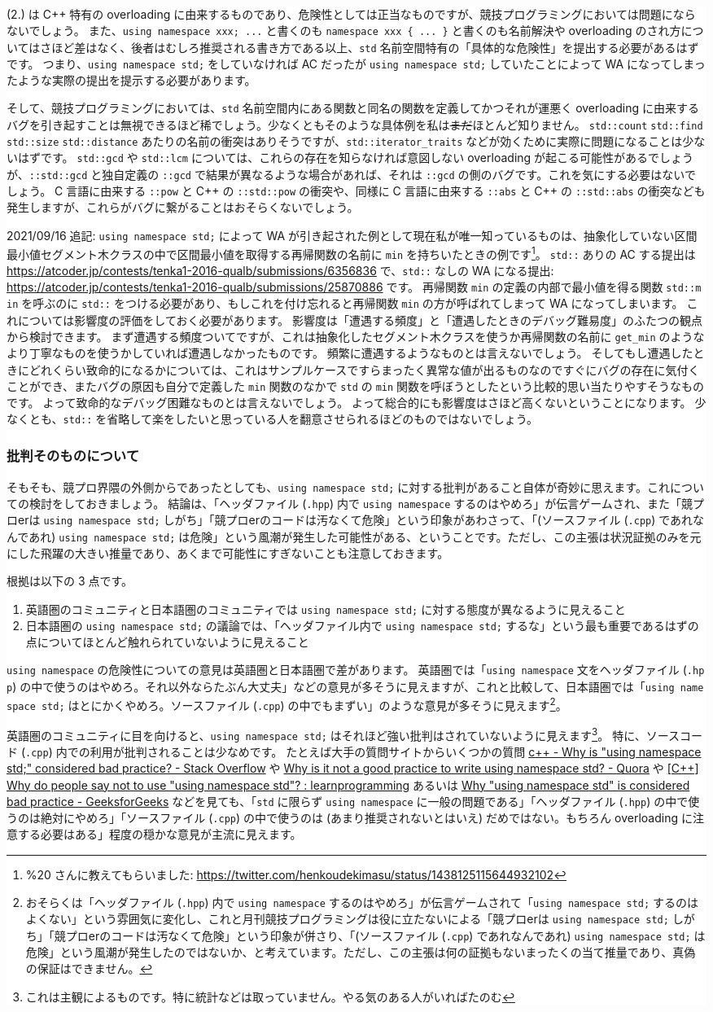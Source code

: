 (2.) は C++ 特有の overloading に由来するものであり、危険性としては正当なものですが、競技プログラミングにおいては問題にならないでしょう。
また、`using namespace xxx; ...` と書くのも `namespace xxx { ... }` と書くのも名前解決や overloading のされ方についてはさほど差はなく、後者はむしろ推奨される書き方である以上、`std` 名前空間特有の「具体的な危険性」を提出する必要があるはずです。
つまり、`using namespace std;` をしていなければ AC だったが `using namespace std;` していたことによって WA になってしまったような実際の提出を提示する必要があります。

そして、競技プログラミングにおいては、`std` 名前空間内にある関数と同名の関数を定義してかつそれが運悪く overloading に由来するバグを引き起すことは無視できるほど稀でしょう。少なくともそのような具体例を私は<del>まだ</del>ほとんど知りません。
`std::count` `std::find` `std::size` `std::distance` あたりの名前の衝突はありそうですが、`std::iterator_traits` などが効くために実際に問題になることは少ないはずです。
`std::gcd` や `std::lcm` については、これらの存在を知らなければ意図しない overloading が起こる可能性があるでしょうが、`::std::gcd` と独自定義の `::gcd` で結果が異なるような場合があれば、それは `::gcd` の側のバグです。これを気にする必要はないでしょう。
C 言語に由来する `::pow` と C++ の `::std::pow` の衝突や、同様に C 言語に由来する `::abs` と C++ の `::std::abs` の衝突なども発生しますが、これらがバグに繋がることはおそらくないでしょう。

2021/09/16 追記: `using namespace std;` によって WA が引き起された例として現在私が唯一知っているものは、抽象化していない区間最小値セグメント木クラスの中で区間最小値を取得する再帰関数の名前に `min` を持ちいたときの例です[^thxx20]。
`std::` ありの AC する提出は <https://atcoder.jp/contests/tenka1-2016-qualb/submissions/6356836> で、`std::` なしの WA になる提出: <https://atcoder.jp/contests/tenka1-2016-qualb/submissions/25870886> です。
再帰関数 `min` の定義の内部で最小値を得る関数 `std::min` を呼ぶのに `std::` をつける必要があり、もしこれを付け忘れると再帰関数 `min` の方が呼ばれてしまって WA になってしまいます。
これについては影響度の評価をしておく必要があります。
影響度は「遭遇する頻度」と「遭遇したときのデバッグ難易度」のふたつの観点から検討できます。
まず遭遇する頻度ついてですが、これは抽象化したセグメント木クラスを使うか再帰関数の名前に `get_min` のようなより丁寧なものを使うかしていれば遭遇しなかったものです。
頻繁に遭遇するようなものとは言えないでしょう。
そしてもし遭遇したときにどれくらい致命的になるかについては、これはサンプルケースですらまったく異常な値が出るものなのですぐにバグの存在に気付くことができ、またバグの原因も自分で定義した `min` 関数のなかで `std` の `min` 関数を呼ぼうとしたという比較的思い当たりやすそうなものです。
よって致命的なデバッグ困難なものとは言えないでしょう。
よって総合的にも影響度はさほど高くないということになります。
少なくとも、`std::` を省略して楽をしたいと思っている人を翻意させられるほどのものではないでしょう。

### 批判そのものについて

そもそも、競プロ界隈の外側からであったとしても、`using namespace std;` に対する批判があること自体が奇妙に思えます。これについての検討をしておきましょう。
結論は、「ヘッダファイル (`.hpp`) 内で `using namespace` するのはやめろ」が伝言ゲームされ、また「競プロerは `using namespace std;` しがち」「競プロerのコードは汚なくて危険」という印象があわさって、「(ソースファイル (`.cpp`) であれなんであれ) `using namespace std;` は危険」という風潮が発生した可能性がある、ということです。ただし、この主張は状況証拠のみを元にした飛躍の大きい推量であり、あくまで可能性にすぎないことも注意しておきます。

根拠は以下の 3 点です。

1.  英語圏のコミュニティと日本語圏のコミュニティでは `using namespace std;` に対する態度が異なるように見えること
2.  日本語圏の `using namespace std;` の議論では、「ヘッダファイル内で `using namespace std;` するな」という最も重要であるはずの点についてほとんど触れられていないように見えること

`using namespace` の危険性についての意見は英語圏と日本語圏で差があります。
英語圏では「`using namespace` 文をヘッダファイル (`.hpp`) の中で使うのはやめろ。それ以外ならたぶん大丈夫」などの意見が多そうに見えますが、これと比較して、日本語圏では「`using namespace std;` はとにかくやめろ。ソースファイル (`.cpp`) の中でもまずい」のような意見が多そうに見えます[^guessing]。

英語圏のコミュニティに目を向けると、`using namespace std;` はそれほど強い批判はされていないように見えます[^surjective]。
特に、ソースコード (`.cpp`) 内での利用が批判されることは少なめです。
たとえば大手の質問サイトからいくつかの質問 [c++ - Why is &quot;using namespace std;&quot; considered bad practice? - Stack Overflow](https://stackoverflow.com/questions/1452721/why-is-using-namespace-std-considered-bad-practice) や [Why is it not a good practice to write using namespace std? - Quora](https://www.quora.com/Why-is-it-not-a-good-practice-to-write-using-namespace-std) や [[C++] Why do people say not to use &quot;using namespace std&quot;? : learnprogramming](https://www.reddit.com/r/learnprogramming/comments/19f3cr/c_why_do_people_say_not_to_use_using_namespace_std/)
あるいは [Why &quot;using namespace std&quot; is considered bad practice - GeeksforGeeks](https://www.geeksforgeeks.org/using-namespace-std-considered-bad-practice/)
などを見ても、「`std` に限らず `using namespace` に一般の問題である」「ヘッダファイル (`.hpp`) の中で使うのは絶対にやめろ」「ソースファイル (`.cpp`) の中で使うのは (あまり推奨されないとはいえ) だめではない。もちろん overloading に注意する必要はある」程度の穏かな意見が主流に見えます。


[^updated]: 以前 (5 年前) にも同様の記事を書きましたが、さすがに古くなってきたので更新です。過去記事は見ずに新規に書き直しました。こういう主観的な主張や興味は時間が経つと自分の中でも変化しがちなので、比較してみると楽しいです。ところで、あのころは C++ に限らず全体的に「美しい理想のものを求めていく」系の熱意 (たとえば QWERTY でなく Dovrak を使うような) がありましたが、月日の経過とともにどんどん「無難で標準的なものの方が楽だよ」という方向に寄っていっているんですよね。老化こわいですね
[^juststyle]: わりと強い主張が散りばめられてるのでこわいんですよね
[^generate]: ただし、自作のツール [oj-template](https://github.com/online-judge-tools/template-generator) を使って、入出力パートを含めて main 関数ごと毎回自動で生成しています。古の `oj` コマンドや [atcoder-tools](https://github.com/kyuridenamida/atcoder-tools) にもある機能であり、main 関数を手動で書く時代はもう終わったと思っています。
[^history]: 私が競プロを初めたころ (2014 年) と比べるとかなり減った気がします。最近はあまり聞きません。
[^name]: `i` `j` `k` でなく `x` `y` `z` を使うという追加の対策もおすすめです。
[^remaining]: この批判はまだよく見かける気がします。
[^apg4b]: これについての批判は AtCoder Programming Guide for beginners (APG4b) が始まってから増えたのではないかと疑っています。私が競プロを初めたころ (2014 年) に `#include <bits/stdc++.h>` が頻繁に話題になっていたという記憶はありません。
[^done]: なんどかやらかしました
[^notstyle]: これはコーディングスタイルではありません。書かれるコードに選択の余地はなく、単に「バグに気を付けましょう」でしかないためです
[^xxx]: 特に、あまり競プロをしていない層に
[^ide]: かしこい IDE の rename 機能を必ず使うようにするという解決策もあるにはあります
[^library]: ライブラリはヘッダファイル (`.hpp`) の形で書いておいて、利用の際は `#include` を経由して呼び出し、自作のツール [oj-bundle](https://github.com/online-judge-tools/verification-helper) で `#include` された内容を自動で埋め込んで提出しています。最近は [AtCoder Library](https://github.com/atcoder/ac-library) が `expander.py` を提供したりもしていますし、「単一ファイル + スニペット」という形のライブラリ管理の時代は終わったと思っています。
[^math]: 実数 $\mathbb{R}$ や複素数 $\mathbb{C}$ の部分集合としての自然数 $\mathbb{N}$ と、順序数 $\mathrm{ON}$ の部分集合としての自然数 $\omega$ との違い、のようなイメージです。
[^self]: ただし、そのスタイルを採用している当人にとっての可読性であり、無関係な他人にとっての可読性ではありません。チーム戦でない競プロのコンテストに複数人で参加することはルール違反であることに注意してください。
[^others]: そのコードを書いた当人以外の他人を含めての意味の可読性です。
[^roudou]: 自動採点機能付き数学パズルコンテストは業務プログラミングとは異なります。業プロerにとって、この記事に読む価値はないでしょう。
[^siyou]: たとえば Python と言ったときに基本的に CPython 以外の処理系で動くかどうかはあまり気にしないのと同様に、競技プログラミングの文脈で C++ と言ったときは基本的に GCC や Clang のみを考えるのが妥当でしょう。
[^newbie]: 初心者に「おまじない」として教えるのなら、環境依存の少ないこちらの方が無難であるとは思います。オンラインコンパイラなどの利用を前提にしていたとしても、おまじないの行数を削ることにどれほどの利点があるかはよく分かりません。
[^surjective]: これは主観によるものです。特に統計などは取っていません。やる気のある人がいればたのむ
[^google]: Google 検索の結果は魚拓などを取れないぽくて困った
[^guessing]: おそらくは「ヘッダファイル (`.hpp`) 内で `using namespace` するのはやめろ」が伝言ゲームされて「`using namespace std;` するのはよくない」という雰囲気に変化し、これと月刊競技プログラミングは役に立たないによる「競プロerは `using namespace std;` しがち」「競プロerのコードは汚なくて危険」という印象が併さり、「(ソースファイル (`.cpp`) であれなんであれ) `using namespace std;` は危険」という風潮が発生したのではないか、と考えています。ただし、この主張は何の証拠もないまったくの当て推量であり、真偽の保証はできません。
[^golf]: `#define int long long` と `using ll = long long;` は同じ文字数であり、それ以降において `int` が `ll` になる分だけ `using ll = long long;` の方が (コードゴルフ的な意味で) 有利です。
[^koki]: 後輩が一時期これらを利用しており、ICPC のためのチーム練習のたびに私が混乱していたという記憶があります。
[^wanted]: もしあれば教えてください
[^dangerous]: もし「コンパイルエラーの増加」「可読性の低下」「バグの増加」などの様々な作用を「危険性」のような単一の語でまとめてしまったり、もし「ソフトウェア開発において」「競技プログラミングにおいて」「コードゴルフにおいて」などの文脈を無視してしまったりすれば、これらの書き方は「危険な書き方」になります。しかしそのような議論はあまりにも雑であり、無視してしまってよいでしょう。そんなことを言いだせば、そもそも C++ を使うこと自体が「危険」です
[^thxx20]: %20 さんに教えてもらいました: <https://twitter.com/henkoudekimasu/status/1438125115644932102>